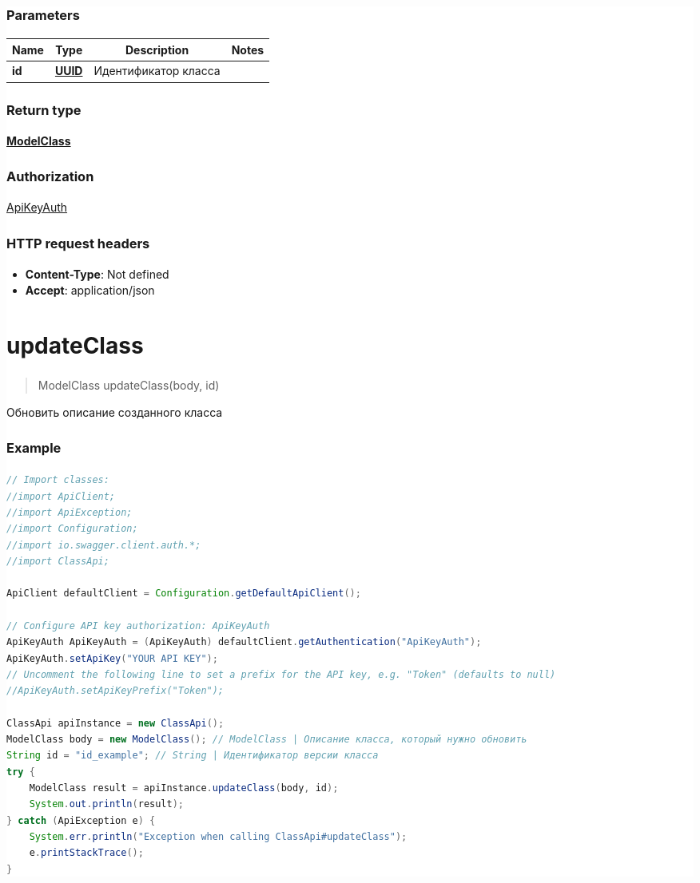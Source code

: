 ### Parameters

Name | Type | Description  | Notes
------------- | ------------- | ------------- | -------------
 **id** | [**UUID**](.md)| Идентификатор класса |

### Return type

[**ModelClass**](ModelClass.md)

### Authorization

[ApiKeyAuth](../README.md#ApiKeyAuth)

### HTTP request headers

 - **Content-Type**: Not defined
 - **Accept**: application/json

<a name="updateClass"></a>
# **updateClass**
> ModelClass updateClass(body, id)

Обновить описание созданного класса

### Example
```java
// Import classes:
//import ApiClient;
//import ApiException;
//import Configuration;
//import io.swagger.client.auth.*;
//import ClassApi;

ApiClient defaultClient = Configuration.getDefaultApiClient();

// Configure API key authorization: ApiKeyAuth
ApiKeyAuth ApiKeyAuth = (ApiKeyAuth) defaultClient.getAuthentication("ApiKeyAuth");
ApiKeyAuth.setApiKey("YOUR API KEY");
// Uncomment the following line to set a prefix for the API key, e.g. "Token" (defaults to null)
//ApiKeyAuth.setApiKeyPrefix("Token");

ClassApi apiInstance = new ClassApi();
ModelClass body = new ModelClass(); // ModelClass | Описание класса, который нужно обновить
String id = "id_example"; // String | Идентификатор версии класса
try {
    ModelClass result = apiInstance.updateClass(body, id);
    System.out.println(result);
} catch (ApiException e) {
    System.err.println("Exception when calling ClassApi#updateClass");
    e.printStackTrace();
}
```
